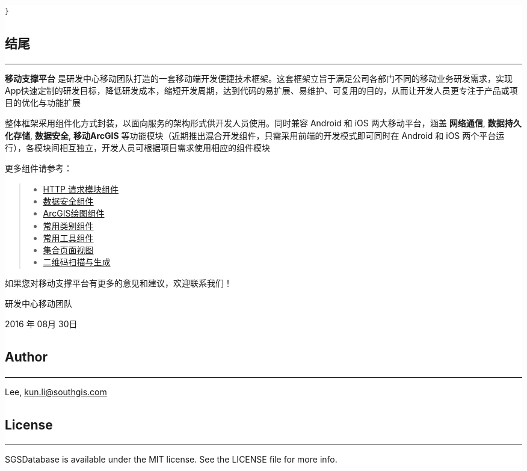 ```
}
```

## 结尾
------
**移动支撑平台** 是研发中心移动团队打造的一套移动端开发便捷技术框架。这套框架立旨于满足公司各部门不同的移动业务研发需求，实现App快速定制的研发目标，降低研发成本，缩短开发周期，达到代码的易扩展、易维护、可复用的目的，从而让开发人员更专注于产品或项目的优化与功能扩展

整体框架采用组件化方式封装，以面向服务的架构形式供开发人员使用。同时兼容 Android 和 iOS 两大移动平台，涵盖 **网络通信**, **数据持久化存储**, **数据安全**, **移动ArcGIS** 等功能模块（近期推出混合开发组件，只需采用前端的开发模式即可同时在 Android 和 iOS 两个平台运行），各模块间相互独立，开发人员可根据项目需求使用相应的组件模块

更多组件请参考：
> * [HTTP 请求模块组件](http://112.94.224.243:8081/kun.li/sgshttpmodule/tree/master)
> * [数据安全组件](http://112.94.224.243:8081/kun.li/sgscrypto/tree/master)
> * [ArcGIS绘图组件](https://github.com/crash-wu/SGSketchLayer-OC)
> * [常用类别组件](http://112.94.224.243:8081/kun.li/sgscategories/tree/master)
> * [常用工具组件](http://112.94.224.243:8081/kun.li/sgsutilities/tree/master)
> * [集合页面视图](http://112.94.224.243:8081/kun.li/sgscollectionpageview/tree/master)
> * [二维码扫描与生成](http://112.94.224.243:8081/kun.li/sgsscanner/tree/master)

如果您对移动支撑平台有更多的意见和建议，欢迎联系我们！

研发中心移动团队

2016 年 08月 30日   

## Author
------
Lee, kun.li@southgis.com

## License
------
SGSDatabase is available under the MIT license. See the LICENSE file for more info.
